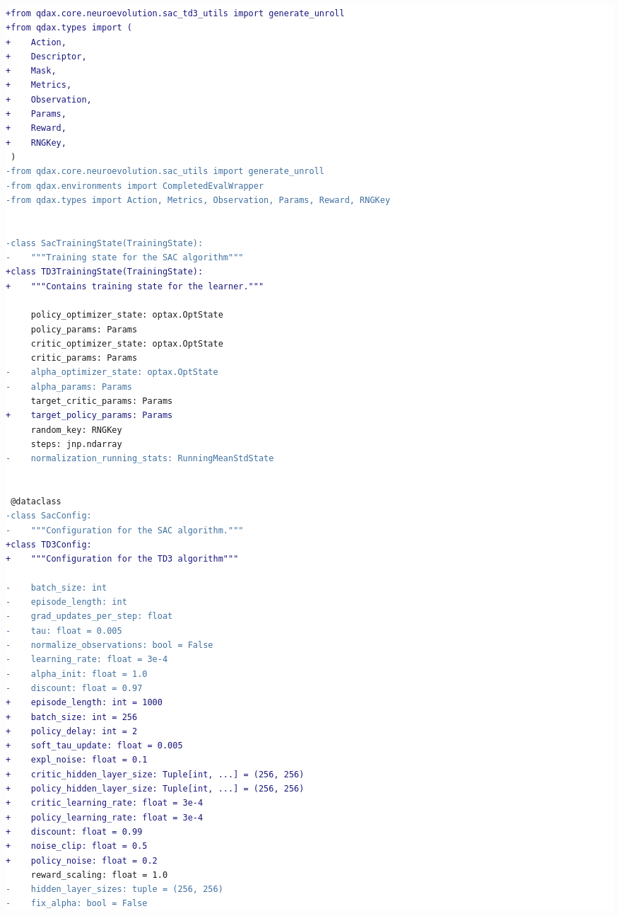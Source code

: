 ```diff
+from qdax.core.neuroevolution.sac_td3_utils import generate_unroll
+from qdax.types import (
+    Action,
+    Descriptor,
+    Mask,
+    Metrics,
+    Observation,
+    Params,
+    Reward,
+    RNGKey,
 )
-from qdax.core.neuroevolution.sac_utils import generate_unroll
-from qdax.environments import CompletedEvalWrapper
-from qdax.types import Action, Metrics, Observation, Params, Reward, RNGKey
 
 
-class SacTrainingState(TrainingState):
-    """Training state for the SAC algorithm"""
+class TD3TrainingState(TrainingState):
+    """Contains training state for the learner."""
 
     policy_optimizer_state: optax.OptState
     policy_params: Params
     critic_optimizer_state: optax.OptState
     critic_params: Params
-    alpha_optimizer_state: optax.OptState
-    alpha_params: Params
     target_critic_params: Params
+    target_policy_params: Params
     random_key: RNGKey
     steps: jnp.ndarray
-    normalization_running_stats: RunningMeanStdState
 
 
 @dataclass
-class SacConfig:
-    """Configuration for the SAC algorithm."""
+class TD3Config:
+    """Configuration for the TD3 algorithm"""
 
-    batch_size: int
-    episode_length: int
-    grad_updates_per_step: float
-    tau: float = 0.005
-    normalize_observations: bool = False
-    learning_rate: float = 3e-4
-    alpha_init: float = 1.0
-    discount: float = 0.97
+    episode_length: int = 1000
+    batch_size: int = 256
+    policy_delay: int = 2
+    soft_tau_update: float = 0.005
+    expl_noise: float = 0.1
+    critic_hidden_layer_size: Tuple[int, ...] = (256, 256)
+    policy_hidden_layer_size: Tuple[int, ...] = (256, 256)
+    critic_learning_rate: float = 3e-4
+    policy_learning_rate: float = 3e-4
+    discount: float = 0.99
+    noise_clip: float = 0.5
+    policy_noise: float = 0.2
     reward_scaling: float = 1.0
-    hidden_layer_sizes: tuple = (256, 256)
-    fix_alpha: bool = False
```